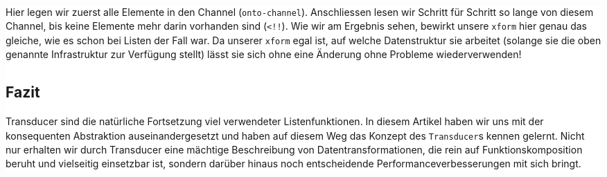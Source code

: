 Hier legen wir zuerst alle Elemente in den Channel (`onto-channel`).
Anschliessen lesen wir Schritt für Schritt so lange von diesem Channel, bis keine Elemente mehr darin vorhanden sind (`<!!`).
Wie wir am Ergebnis sehen, bewirkt unsere `xform` hier genau das gleiche, wie es schon bei Listen der Fall war.
Da unserer `xform` egal ist, auf welche Datenstruktur sie arbeitet (solange sie die oben genannte Infrastruktur zur Verfügung stellt)
lässt sie sich ohne eine Änderung ohne Probleme wiederverwenden!

## Fazit ##

Transducer sind die natürliche Fortsetzung viel verwendeter Listenfunktionen. 
In diesem Artikel haben wir uns mit der konsequenten Abstraktion auseinandergesetzt und haben auf diesem Weg das Konzept des `Transducer`s kennen gelernt.
Nicht nur erhalten wir durch Transducer eine mächtige Beschreibung von Datentransformationen, 
die rein auf Funktionskomposition beruht und vielseitig einsetzbar ist, sondern
darüber hinaus noch entscheidende Performanceverbesserungen mit sich bringt.
